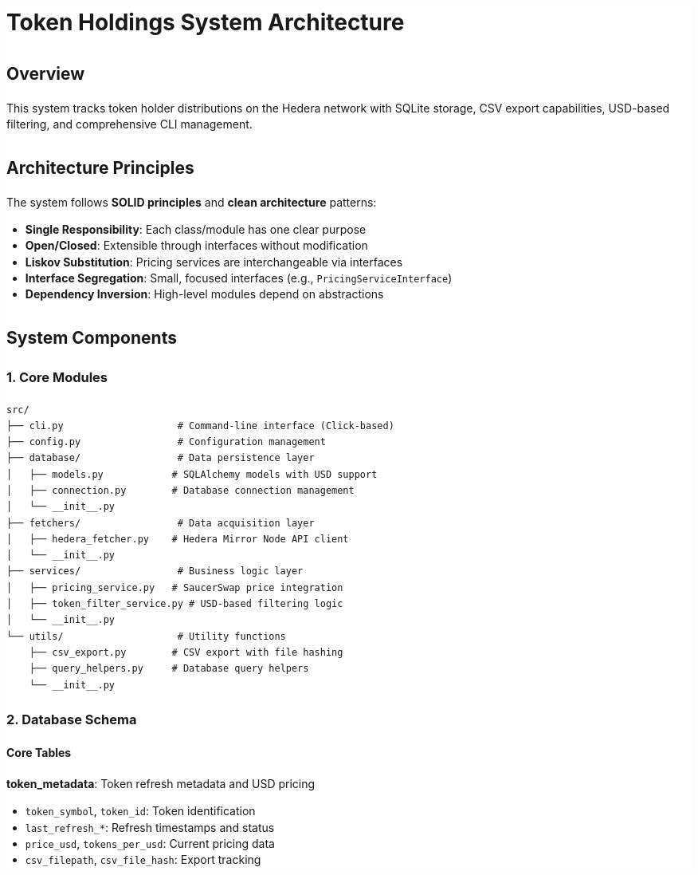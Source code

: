 # Token Holdings System Architecture

## Overview

This system tracks token holder distributions on the Hedera network with SQLite storage, CSV export capabilities, USD-based filtering, and comprehensive CLI management.

## Architecture Principles

The system follows **SOLID principles** and **clean architecture** patterns:

- **Single Responsibility**: Each class/module has one clear purpose
- **Open/Closed**: Extensible through interfaces without modification
- **Liskov Substitution**: Pricing services are interchangeable via interfaces
- **Interface Segregation**: Small, focused interfaces (e.g., `PricingServiceInterface`)
- **Dependency Inversion**: High-level modules depend on abstractions

## System Components

### 1. Core Modules

```
src/
├── cli.py                    # Command-line interface (Click-based)
├── config.py                 # Configuration management
├── database/                 # Data persistence layer
│   ├── models.py            # SQLAlchemy models with USD support
│   ├── connection.py        # Database connection management
│   └── __init__.py
├── fetchers/                 # Data acquisition layer
│   ├── hedera_fetcher.py    # Hedera Mirror Node API client
│   └── __init__.py
├── services/                 # Business logic layer
│   ├── pricing_service.py   # SaucerSwap price integration
│   ├── token_filter_service.py # USD-based filtering logic
│   └── __init__.py
└── utils/                    # Utility functions
    ├── csv_export.py        # CSV export with file hashing
    ├── query_helpers.py     # Database query helpers
    └── __init__.py
```

### 2. Database Schema

#### Core Tables

**token_metadata**: Token refresh metadata and USD pricing
- `token_symbol`, `token_id`: Token identification
- `last_refresh_*`: Refresh timestamps and status  
- `price_usd`, `tokens_per_usd`: Current pricing data
- `csv_filepath`, `csv_file_hash`: Export tracking

